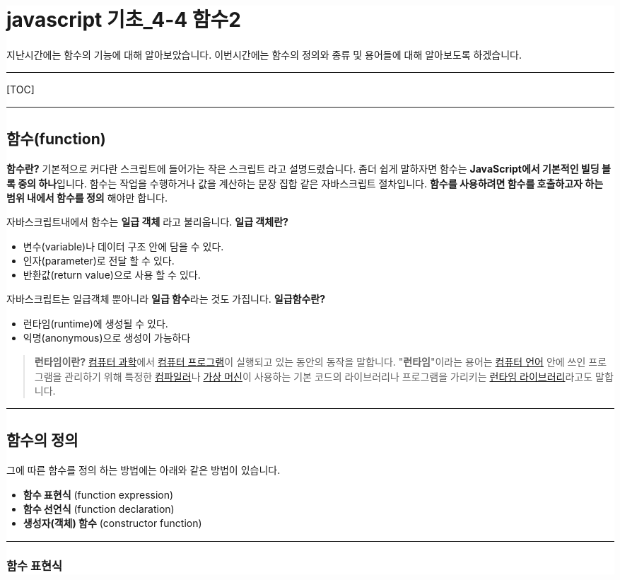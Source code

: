 # javascript 기초_4-4 함수2

지난시간에는 함수의 기능에 대해 알아보았습니다.
이번시간에는 함수의 정의와 종류 및 용어들에 대해 알아보도록 하겠습니다.

---

[TOC]

---

## 함수(function) 

**함수란?** 기본적으로 커다란 스크립트에 들어가는 작은 스크립트 라고 설명드렸습니다.
좀더 쉽게 말하자면 함수는 **JavaScript에서 기본적인 빌딩 블록 중의 하나**입니다. 함수는 작업을 수행하거나 값을 계산하는 문장 집합 같은 자바스크립트 절차입니다. 
**함수를 사용하려면 함수를 호출하고자 하는 범위 내에서 함수를 정의** 해야만 합니다.

자바스크립트내에서 함수는 **일급 객체** 라고 불리웁니다.
**일급 객체란?**

- 변수(variable)나 데이터 구조 안에 담을 수 있다.
- 인자(parameter)로 전달 할 수 있다.
- 반환값(return value)으로 사용 할 수 있다.

자바스크립트는 일급객체 뿐아니라 **일급 함수**라는 것도 가집니다.
**일급함수란?**

- 런타임(runtime)에 생성될 수 있다.
- 익명(anonymous)으로 생성이 가능하다



> **런타임이란?**
>  [컴퓨터 과학](https://ko.wikipedia.org/wiki/%EC%BB%B4%ED%93%A8%ED%84%B0_%EA%B3%BC%ED%95%99)에서 [컴퓨터 프로그램](https://ko.wikipedia.org/wiki/%EC%BB%B4%ED%93%A8%ED%84%B0_%ED%94%84%EB%A1%9C%EA%B7%B8%EB%9E%A8)이 실행되고 있는 동안의 동작을 말합니다.
>  "**런타임**"이라는 용어는 [컴퓨터 언어](https://ko.wikipedia.org/wiki/%EC%BB%B4%ED%93%A8%ED%84%B0_%EC%96%B8%EC%96%B4) 안에 쓰인 프로그램을 관리하기 위해 특정한 [컴파일러](https://ko.wikipedia.org/wiki/%EC%BB%B4%ED%8C%8C%EC%9D%BC%EB%9F%AC)나 [가상 머신](https://ko.wikipedia.org/wiki/%EA%B0%80%EC%83%81_%EB%A8%B8%EC%8B%A0)이 사용하는 기본 코드의 라이브러리나 프로그램을 가리키는 [런타임 라이브러리](https://ko.wikipedia.org/wiki/%EB%9F%B0%ED%83%80%EC%9E%84_%EB%9D%BC%EC%9D%B4%EB%B8%8C%EB%9F%AC%EB%A6%AC)라고도 말합니다.

---

## 함수의 정의

그에 따른 함수를 정의 하는 방법에는 아래와 같은 방법이 있습니다.

- **함수 표현식** (function expression)
- **함수 선언식** (function declaration)
- **생성자(객체) 함수** (constructor function)

---

### 함수 표현식

